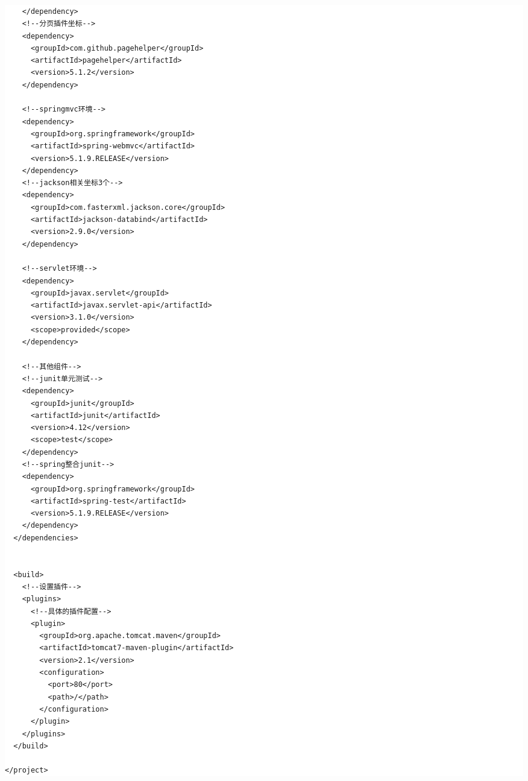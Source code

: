 ```
    </dependency>
    <!--分页插件坐标-->
    <dependency>
      <groupId>com.github.pagehelper</groupId>
      <artifactId>pagehelper</artifactId>
      <version>5.1.2</version>
    </dependency>

    <!--springmvc环境-->
    <dependency>
      <groupId>org.springframework</groupId>
      <artifactId>spring-webmvc</artifactId>
      <version>5.1.9.RELEASE</version>
    </dependency>
    <!--jackson相关坐标3个-->
    <dependency>
      <groupId>com.fasterxml.jackson.core</groupId>
      <artifactId>jackson-databind</artifactId>
      <version>2.9.0</version>
    </dependency>

    <!--servlet环境-->
    <dependency>
      <groupId>javax.servlet</groupId>
      <artifactId>javax.servlet-api</artifactId>
      <version>3.1.0</version>
      <scope>provided</scope>
    </dependency>

    <!--其他组件-->
    <!--junit单元测试-->
    <dependency>
      <groupId>junit</groupId>
      <artifactId>junit</artifactId>
      <version>4.12</version>
      <scope>test</scope>
    </dependency>
    <!--spring整合junit-->
    <dependency>
      <groupId>org.springframework</groupId>
      <artifactId>spring-test</artifactId>
      <version>5.1.9.RELEASE</version>
    </dependency>
  </dependencies>


  <build>
    <!--设置插件-->
    <plugins>
      <!--具体的插件配置-->
      <plugin>
        <groupId>org.apache.tomcat.maven</groupId>
        <artifactId>tomcat7-maven-plugin</artifactId>
        <version>2.1</version>
        <configuration>
          <port>80</port>
          <path>/</path>
        </configuration>
      </plugin>
    </plugins>
  </build>

</project>
```